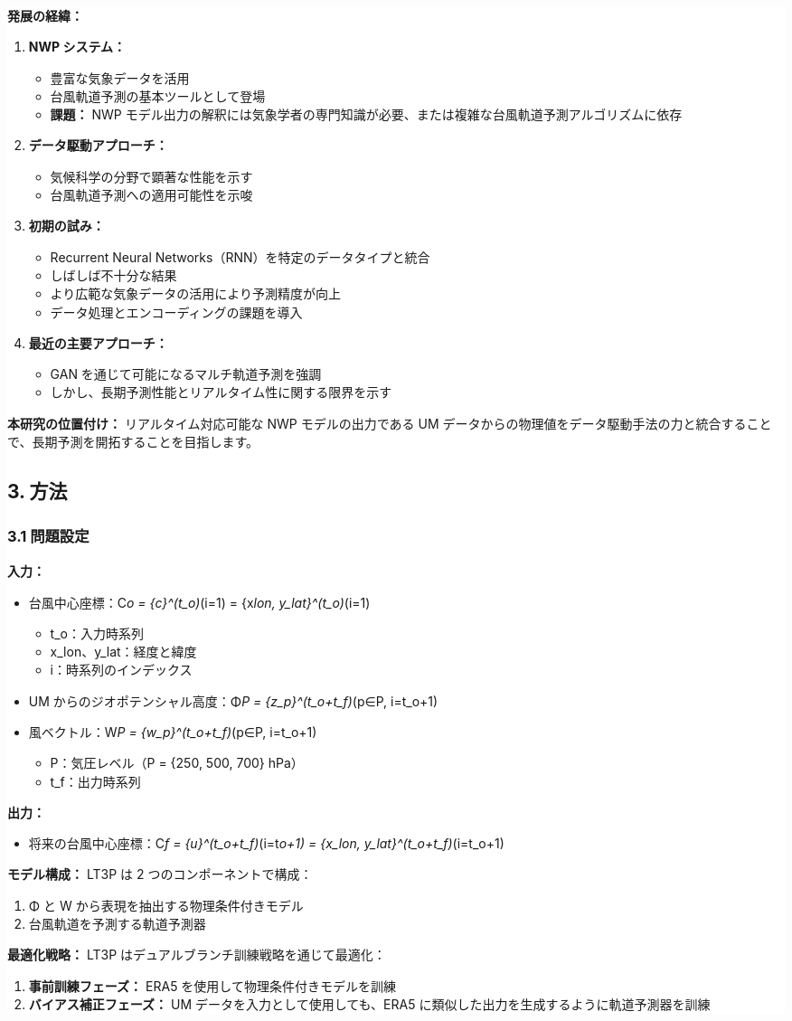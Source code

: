 **発展の経緯：**

1. **NWP システム：**

   - 豊富な気象データを活用
   - 台風軌道予測の基本ツールとして登場
   - **課題：** NWP モデル出力の解釈には気象学者の専門知識が必要、または複雑な台風軌道予測アルゴリズムに依存

2. **データ駆動アプローチ：**

   - 気候科学の分野で顕著な性能を示す
   - 台風軌道予測への適用可能性を示唆

3. **初期の試み：**

   - Recurrent Neural Networks（RNN）を特定のデータタイプと統合
   - しばしば不十分な結果
   - より広範な気象データの活用により予測精度が向上
   - データ処理とエンコーディングの課題を導入

4. **最近の主要アプローチ：**
   - GAN を通じて可能になるマルチ軌道予測を強調
   - しかし、長期予測性能とリアルタイム性に関する限界を示す

**本研究の位置付け：**
リアルタイム対応可能な NWP モデルの出力である UM データからの物理値をデータ駆動手法の力と統合することで、長期予測を開拓することを目指します。

## 3. 方法

### 3.1 問題設定

**入力：**

- 台風中心座標：C*o = {c}^(t_o)*(i=1) = {x*lon, y_lat}^(t_o)*(i=1)

  - t_o：入力時系列
  - x_lon、y_lat：経度と緯度
  - i：時系列のインデックス

- UM からのジオポテンシャル高度：Φ*P = {z_p}^(t_o+t_f)*(p∈P, i=t_o+1)
- 風ベクトル：W*P = {w_p}^(t_o+t_f)*(p∈P, i=t_o+1)
  - P：気圧レベル（P = {250, 500, 700} hPa）
  - t_f：出力時系列

**出力：**

- 将来の台風中心座標：C*f = {u}^(t_o+t_f)*(i=t*o+1) = {x_lon, y_lat}^(t_o+t_f)*(i=t_o+1)

**モデル構成：**
LT3P は 2 つのコンポーネントで構成：

1. Φ と W から表現を抽出する物理条件付きモデル
2. 台風軌道を予測する軌道予測器

**最適化戦略：**
LT3P はデュアルブランチ訓練戦略を通じて最適化：

1. **事前訓練フェーズ：** ERA5 を使用して物理条件付きモデルを訓練
2. **バイアス補正フェーズ：** UM データを入力として使用しても、ERA5 に類似した出力を生成するように軌道予測器を訓練
